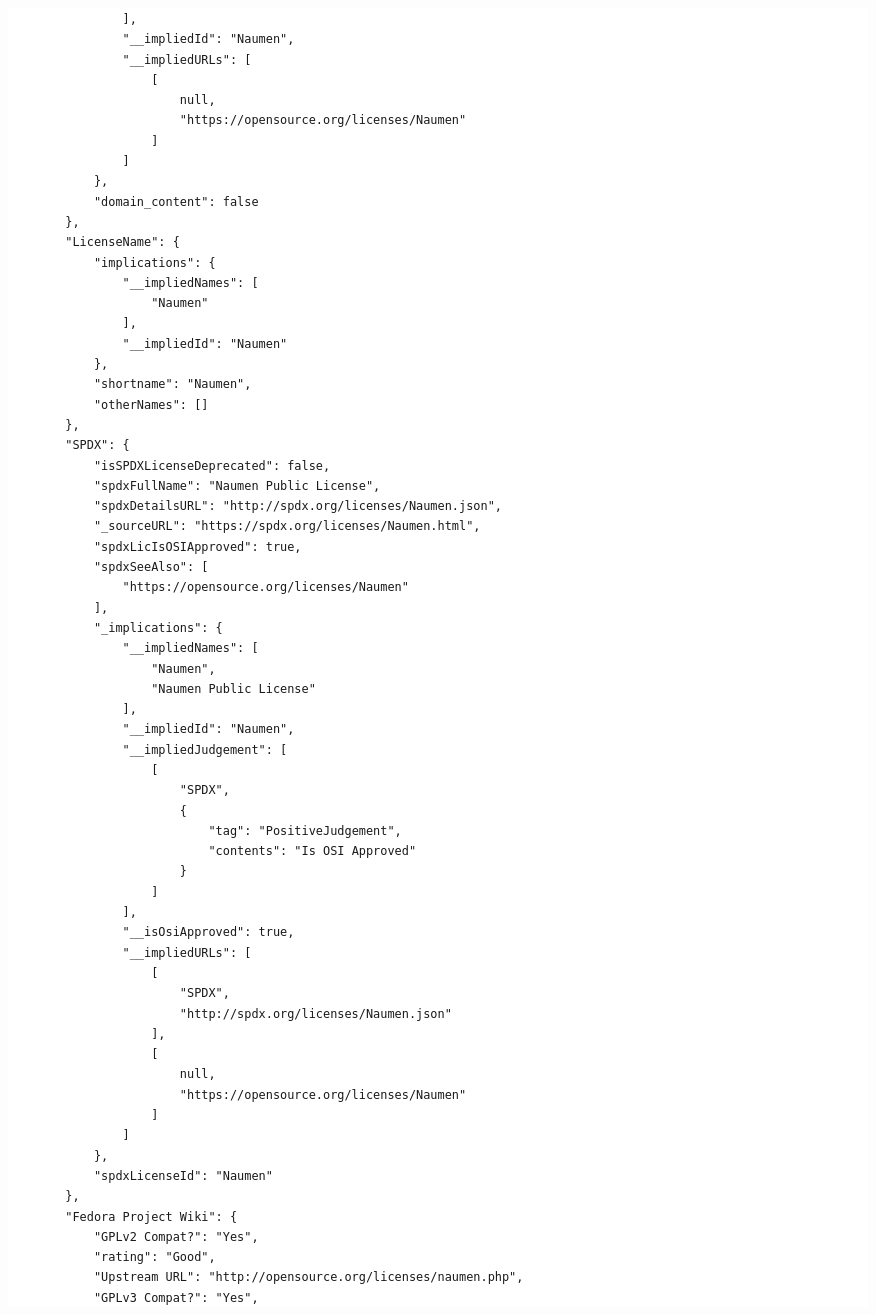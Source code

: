                     ],
                    "__impliedId": "Naumen",
                    "__impliedURLs": [
                        [
                            null,
                            "https://opensource.org/licenses/Naumen"
                        ]
                    ]
                },
                "domain_content": false
            },
            "LicenseName": {
                "implications": {
                    "__impliedNames": [
                        "Naumen"
                    ],
                    "__impliedId": "Naumen"
                },
                "shortname": "Naumen",
                "otherNames": []
            },
            "SPDX": {
                "isSPDXLicenseDeprecated": false,
                "spdxFullName": "Naumen Public License",
                "spdxDetailsURL": "http://spdx.org/licenses/Naumen.json",
                "_sourceURL": "https://spdx.org/licenses/Naumen.html",
                "spdxLicIsOSIApproved": true,
                "spdxSeeAlso": [
                    "https://opensource.org/licenses/Naumen"
                ],
                "_implications": {
                    "__impliedNames": [
                        "Naumen",
                        "Naumen Public License"
                    ],
                    "__impliedId": "Naumen",
                    "__impliedJudgement": [
                        [
                            "SPDX",
                            {
                                "tag": "PositiveJudgement",
                                "contents": "Is OSI Approved"
                            }
                        ]
                    ],
                    "__isOsiApproved": true,
                    "__impliedURLs": [
                        [
                            "SPDX",
                            "http://spdx.org/licenses/Naumen.json"
                        ],
                        [
                            null,
                            "https://opensource.org/licenses/Naumen"
                        ]
                    ]
                },
                "spdxLicenseId": "Naumen"
            },
            "Fedora Project Wiki": {
                "GPLv2 Compat?": "Yes",
                "rating": "Good",
                "Upstream URL": "http://opensource.org/licenses/naumen.php",
                "GPLv3 Compat?": "Yes",